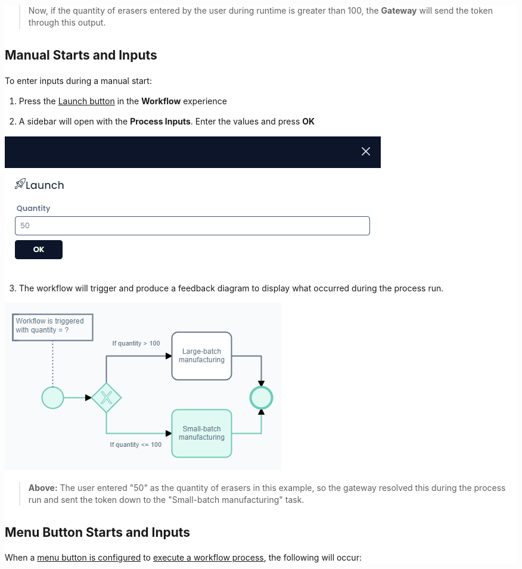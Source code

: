 > Now, if the quantity of erasers entered by the user during runtime is greater than 100, the **Gateway** will send the token through this output.

## Manual Starts and Inputs

To enter inputs during a manual start:

1. Press the [Launch button](</docs/Rapid/4-Keyper Manual/3-Workflow/13-executing-workflows/13-executing-workflows.md#manual-starts>) in the **Workflow** experience

2. A sidebar will open with the **Process Inputs**. Enter the values and press **OK**

![A screenshot demonstrating how inputs appear when launching a process diagram. A side panel is visible in the screenshot with the icon of a rocket ship and the title "Launch" at the top. Underneath is a single field titled "Quantity". The user has input the value "50" into this field. Below the field is a blue button with white writing. Its label reads: "OK".](<Process Input Manual 1.png>)

3. The workflow will trigger and produce a feedback diagram to display what occurred during the process run.

![The same process diagram explained earlier: it contains a start event, an exclusive gateway, and two tasks: one for large-batch processing and the other for small-batch processing. The purpose of the image is to show how the diagram executed. The following sections are highlighted green, indicating that they were executed without error: start event, gateway, SMALL-batch manufacturing, end event, and the flow elements between these elements.](<Process Run Feedback.png>)

> **Above:** The user entered "50" as the quantity of erasers in this example, so the gateway resolved this during the process run and sent the token down to the "Small-batch manufacturing" task.

## Menu Button Starts and Inputs

When a [menu button is configured](</docs/Rapid/4-Keyper Manual/2-Designer/3-Menus/3-menu-button-configuration/3-menu-button-configuration.md>) to [execute a workflow process](</docs/Rapid/4-Keyper Manual/2-Designer/3-Menus/Menu Actions/execute-workflow-process/execute-workflow-process.md>), the following will occur:
